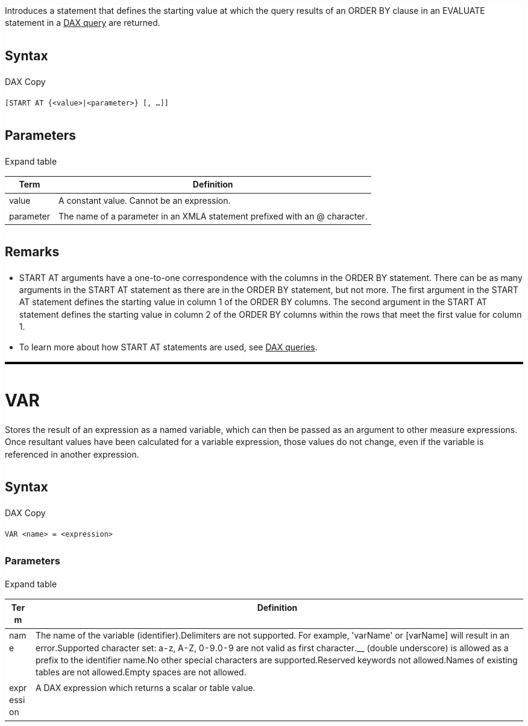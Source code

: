 Introduces a statement that defines the starting value at which the query results of an ORDER BY clause in an EVALUATE statement in a [DAX query](dax-queries) are returned.

## Syntax

DAX Copy

```
[START AT {<value>|<parameter>} [, …]]
```

## Parameters

Expand table

| Term | Definition |
| --- | --- |
| value | A constant value. Cannot be an expression. |
| parameter | The name of a parameter in an XMLA statement prefixed with an @ character. |

## Remarks

-   START AT arguments have a one-to-one correspondence with the columns in the ORDER BY statement. There can be as many arguments in the START AT statement as there are in the ORDER BY statement, but not more. The first argument in the START AT statement defines the starting value in column 1 of the ORDER BY columns. The second argument in the START AT statement defines the starting value in column 2 of the ORDER BY columns within the rows that meet the first value for column 1.
    
-   To learn more about how START AT statements are used, see [DAX queries](dax-queries).


<hr style="border: none; border-top: 3px solid black;">

# VAR

Stores the result of an expression as a named variable, which can then be passed as an argument to other measure expressions. Once resultant values have been calculated for a variable expression, those values do not change, even if the variable is referenced in another expression.

## Syntax

DAX Copy

```
VAR <name> = <expression>
```

### Parameters

Expand table

| Term | Definition |
| --- | --- |
| name | The name of the variable (identifier).Delimiters are not supported. For example, 'varName' or [varName] will result in an error.Supported character set: a-z, A-Z, 0-9.0-9 are not valid as first character.__ (double underscore) is allowed as a prefix to the identifier name.No other special characters are supported.Reserved keywords not allowed.Names of existing tables are not allowed.Empty spaces are not allowed. |
| expression | A DAX expression which returns a scalar or table value. |
